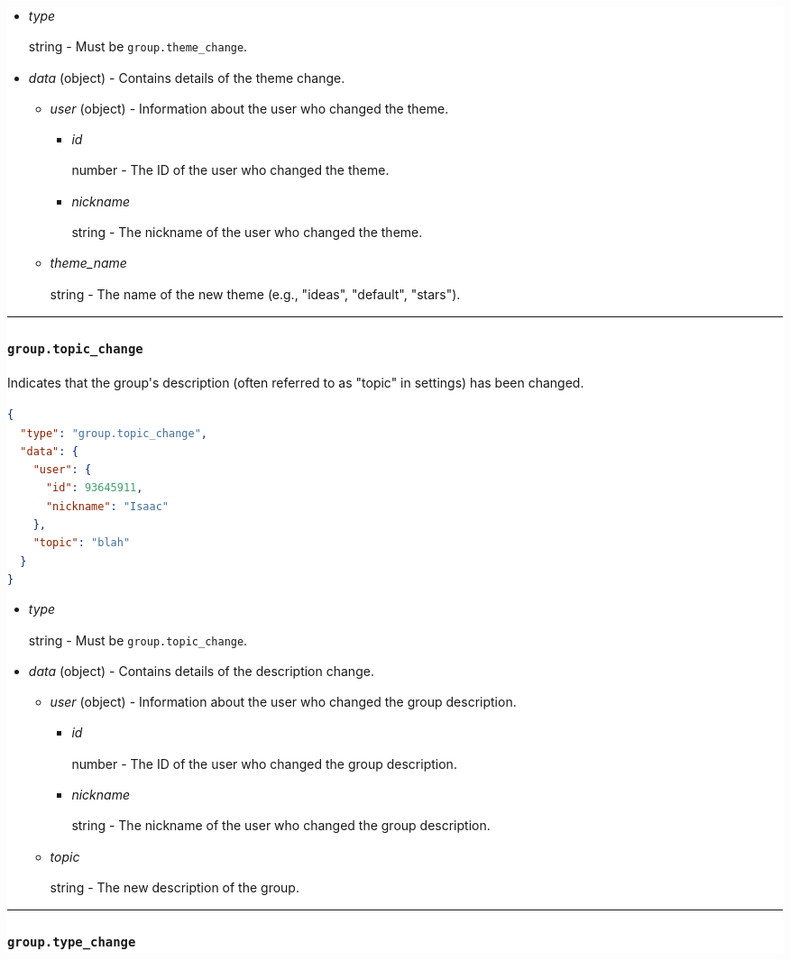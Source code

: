 *   *type*

    string - Must be `group.theme_change`.

*   *data* (object) - Contains details of the theme change.

    *   *user* (object) - Information about the user who changed the theme.

        *   *id*

            number - The ID of the user who changed the theme.

        *   *nickname*

            string - The nickname of the user who changed the theme.

    *   *theme_name*

        string - The name of the new theme (e.g., "ideas", "default", "stars").

***

### **`group.topic_change`**

Indicates that the group's description (often referred to as "topic" in settings) has been changed.

```json linenums="1" title="Object Structure"
{
  "type": "group.topic_change",
  "data": {
    "user": {
      "id": 93645911,
      "nickname": "Isaac"
    },
    "topic": "blah"
  }
}
```

*   *type*

    string - Must be `group.topic_change`.

*   *data* (object) - Contains details of the description change.

    *   *user* (object) - Information about the user who changed the group description.

        *   *id*

            number - The ID of the user who changed the group description.

        *   *nickname*

            string - The nickname of the user who changed the group description.

    *   *topic*

        string - The new description of the group.

***

### **`group.type_change`**
